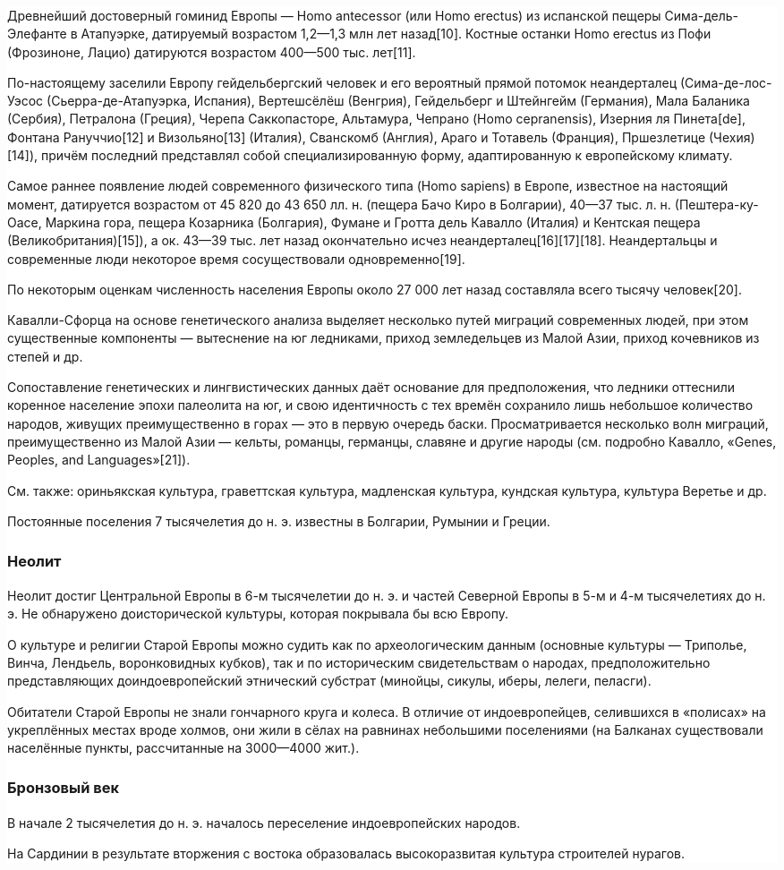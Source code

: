 Древнейший достоверный гоминид Европы — Homo antecessor (или Homo erectus) из испанской пещеры Сима-дель-Элефанте в Атапуэрке, датируемый возрастом 1,2—1,3 млн лет назад[10]. Костные останки Homo erectus из Пофи (Фрозиноне, Лацио) датируются возрастом 400—500 тыс. лет[11].

По-настоящему заселили Европу гейдельбергский человек и его вероятный прямой потомок неандерталец (Сима-де-лос-Уэсос (Сьерра-де-Атапуэрка, Испания), Вертешсёлёш (Венгрия), Гейдельберг и Штейнгейм (Германия), Мала Баланика (Сербия), Петралона (Греция), Черепа Саккопасторе, Альтамура, Чепрано (Homo cepranensis), Изерния ля Пинета[de], Фонтана Рануччио[12] и Визольяно[13] (Италия), Сванскомб (Англия), Араго и Тотавель (Франция), Пршезлетице (Чехия)[14]), причём последний представлял собой специализированную форму, адаптированную к европейскому климату.

Самое раннее появление людей современного физического типа (Homo sapiens) в Европе, известное на настоящий момент, датируется возрастом от 45 820 до 43 650 лл. н. (пещера Бачо Киро в Болгарии), 40—37 тыс. л. н. (Пештера-ку-Оасе, Маркина гора, пещера Козарника (Болгария), Фумане и Гротта дель Кавалло (Италия) и Кентская пещера (Великобритания)[15]), а ок. 43—39 тыс. лет назад окончательно исчез неандерталец[16][17][18]. Неандертальцы и современные люди некоторое время сосуществовали одновременно[19].

По некоторым оценкам численность населения Европы около 27 000 лет назад составляла всего тысячу человек[20].

Кавалли-Сфорца на основе генетического анализа выделяет несколько путей миграций современных людей, при этом существенные компоненты — вытеснение на юг ледниками, приход земледельцев из Малой Азии, приход кочевников из степей и др.

Сопоставление генетических и лингвистических данных даёт основание для предположения, что ледники оттеснили коренное население эпохи палеолита на юг, и свою идентичность с тех времён сохранило лишь небольшое количество народов, живущих преимущественно в горах — это в первую очередь баски. Просматривается несколько волн миграций, преимущественно из Малой Азии — кельты, романцы, германцы, славяне и другие народы (см. подробно Кавалло, «Genes, Peoples, and Languages»[21]).

См. также: ориньякская культура, граветтская культура, мадленская культура, кундская культура, культура Веретье и др.

Постоянные поселения 7 тысячелетия до н. э. известны в Болгарии, Румынии и Греции.

### Неолит

Неолит достиг Центральной Европы в 6-м тысячелетии до н. э. и частей Северной Европы в 5-м и 4-м тысячелетиях до н. э. Не обнаружено доисторической культуры, которая покрывала бы всю Европу.

О культуре и религии Старой Европы можно судить как по археологическим данным (основные культуры — Триполье, Винча, Лендьель, воронковидных кубков), так и по историческим свидетельствам о народах, предположительно представляющих доиндоевропейский этнический субстрат (минойцы, сикулы, иберы, лелеги, пеласги).

Обитатели Старой Европы не знали гончарного круга и колеса. В отличие от индоевропейцев, селившихся в «полисах» на укреплённых местах вроде холмов, они жили в сёлах на равнинах небольшими поселениями (на Балканах существовали населённые пункты, рассчитанные на 3000—4000 жит.).

### Бронзовый век

В начале 2 тысячелетия до н. э. началось переселение индоевропейских народов.

На Сардинии в результате вторжения с востока образовалась высокоразвитая культура строителей нурагов.
